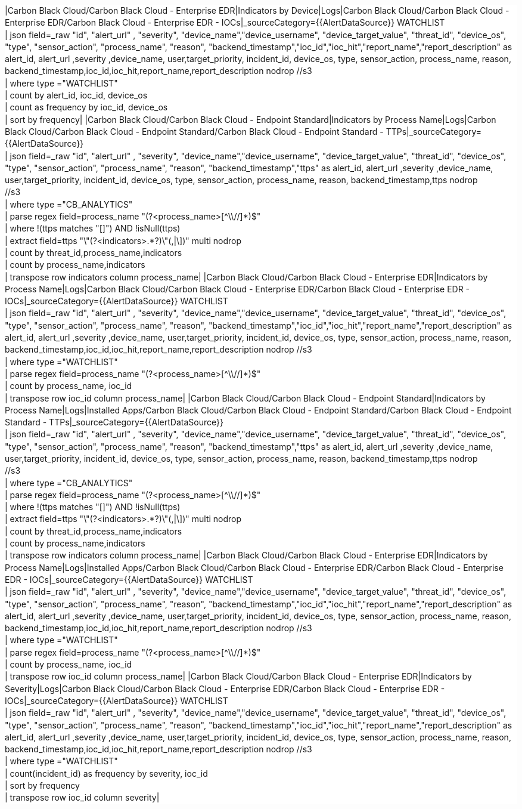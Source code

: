 |Carbon Black Cloud/Carbon Black Cloud - Enterprise EDR|Indicators by Device|Logs|Carbon Black Cloud/Carbon Black Cloud - Enterprise EDR/Carbon Black Cloud - Enterprise EDR - IOCs|\_sourceCategory={{AlertDataSource}} WATCHLIST<br />\| json field=\_raw "id", "alert\_url" , "severity", "device\_name","device\_username", "device\_target\_value", "threat\_id", "device\_os", "type", "sensor\_action", "process\_name", "reason", "backend\_timestamp","ioc\_id","ioc\_hit","report\_name","report\_description" as alert\_id, alert\_url ,severity ,device\_name, user,target\_priority, incident\_id, device\_os, type, sensor\_action, process\_name, reason, backend\_timestamp,ioc\_id,ioc\_hit,report\_name,report\_description nodrop //s3<br />\| where type ="WATCHLIST"<br />\| count by alert\_id, ioc\_id, device\_os<br />\| count as frequency by ioc\_id, device\_os<br />\| sort by frequency|
|Carbon Black Cloud/Carbon Black Cloud - Endpoint Standard|Indicators by Process Name|Logs|Carbon Black Cloud/Carbon Black Cloud - Endpoint Standard/Carbon Black Cloud - Endpoint Standard - TTPs|\_sourceCategory={{AlertDataSource}}  <br />\| json field=\_raw "id", "alert\_url" , "severity", "device\_name","device\_username", "device\_target\_value", "threat\_id", "device\_os", "type", "sensor\_action", "process\_name", "reason", "backend\_timestamp","ttps" as alert\_id, alert\_url ,severity ,device\_name, user,target\_priority, incident\_id, device\_os, type, sensor\_action, process\_name, reason, backend\_timestamp,ttps nodrop <br />//s3<br />\| where type ="CB\_ANALYTICS"<br />\| parse regex field=process\_name "(?\<process\_name\>[^\\\\//]\*)\$"<br />\| where !(ttps matches "[]") AND !isNull(ttps)<br />\| extract field=ttps "\\"(?\<indicators\>.\*?)\\"(,\|\\])" multi nodrop<br />\| count by threat\_id,process\_name,indicators<br />\| count by process\_name,indicators<br />\| transpose row indicators column process\_name|
|Carbon Black Cloud/Carbon Black Cloud - Enterprise EDR|Indicators by Process Name|Logs|Carbon Black Cloud/Carbon Black Cloud - Enterprise EDR/Carbon Black Cloud - Enterprise EDR - IOCs|\_sourceCategory={{AlertDataSource}} WATCHLIST<br />\| json field=\_raw "id", "alert\_url" , "severity", "device\_name","device\_username", "device\_target\_value", "threat\_id", "device\_os", "type", "sensor\_action", "process\_name", "reason", "backend\_timestamp","ioc\_id","ioc\_hit","report\_name","report\_description" as alert\_id, alert\_url ,severity ,device\_name, user,target\_priority, incident\_id, device\_os, type, sensor\_action, process\_name, reason, backend\_timestamp,ioc\_id,ioc\_hit,report\_name,report\_description nodrop //s3<br />\| where type ="WATCHLIST"<br />\| parse regex field=process\_name "(?\<process\_name\>[^\\\\//]\*)\$"<br />\| count by process\_name, ioc\_id<br />\| transpose row ioc\_id column process\_name|
|Carbon Black Cloud/Carbon Black Cloud - Endpoint Standard|Indicators by Process Name|Logs|Installed Apps/Carbon Black Cloud/Carbon Black Cloud - Endpoint Standard/Carbon Black Cloud - Endpoint Standard - TTPs|\_sourceCategory={{AlertDataSource}}  <br />\| json field=\_raw "id", "alert\_url" , "severity", "device\_name","device\_username", "device\_target\_value", "threat\_id", "device\_os", "type", "sensor\_action", "process\_name", "reason", "backend\_timestamp","ttps" as alert\_id, alert\_url ,severity ,device\_name, user,target\_priority, incident\_id, device\_os, type, sensor\_action, process\_name, reason, backend\_timestamp,ttps nodrop <br />//s3<br />\| where type ="CB\_ANALYTICS"<br />\| parse regex field=process\_name "(?\<process\_name\>[^\\\\//]\*)\$"<br />\| where !(ttps matches "[]") AND !isNull(ttps)<br />\| extract field=ttps "\\"(?\<indicators\>.\*?)\\"(,\|\\])" multi nodrop<br />\| count by threat\_id,process\_name,indicators<br />\| count by process\_name,indicators<br />\| transpose row indicators column process\_name|
|Carbon Black Cloud/Carbon Black Cloud - Enterprise EDR|Indicators by Process Name|Logs|Installed Apps/Carbon Black Cloud/Carbon Black Cloud - Enterprise EDR/Carbon Black Cloud - Enterprise EDR - IOCs|\_sourceCategory={{AlertDataSource}} WATCHLIST<br />\| json field=\_raw "id", "alert\_url" , "severity", "device\_name","device\_username", "device\_target\_value", "threat\_id", "device\_os", "type", "sensor\_action", "process\_name", "reason", "backend\_timestamp","ioc\_id","ioc\_hit","report\_name","report\_description" as alert\_id, alert\_url ,severity ,device\_name, user,target\_priority, incident\_id, device\_os, type, sensor\_action, process\_name, reason, backend\_timestamp,ioc\_id,ioc\_hit,report\_name,report\_description nodrop //s3<br />\| where type ="WATCHLIST"<br />\| parse regex field=process\_name "(?\<process\_name\>[^\\\\//]\*)\$"<br />\| count by process\_name, ioc\_id<br />\| transpose row ioc\_id column process\_name|
|Carbon Black Cloud/Carbon Black Cloud - Enterprise EDR|Indicators by Severity|Logs|Carbon Black Cloud/Carbon Black Cloud - Enterprise EDR/Carbon Black Cloud - Enterprise EDR - IOCs|\_sourceCategory={{AlertDataSource}} WATCHLIST<br />\| json field=\_raw "id", "alert\_url" , "severity", "device\_name","device\_username", "device\_target\_value", "threat\_id", "device\_os", "type", "sensor\_action", "process\_name", "reason", "backend\_timestamp","ioc\_id","ioc\_hit","report\_name","report\_description" as alert\_id, alert\_url ,severity ,device\_name, user,target\_priority, incident\_id, device\_os, type, sensor\_action, process\_name, reason, backend\_timestamp,ioc\_id,ioc\_hit,report\_name,report\_description nodrop //s3<br />\| where type ="WATCHLIST"<br />\| count(incident\_id) as frequency by severity, ioc\_id<br />\| sort by frequency<br />\| transpose row ioc\_id column severity|